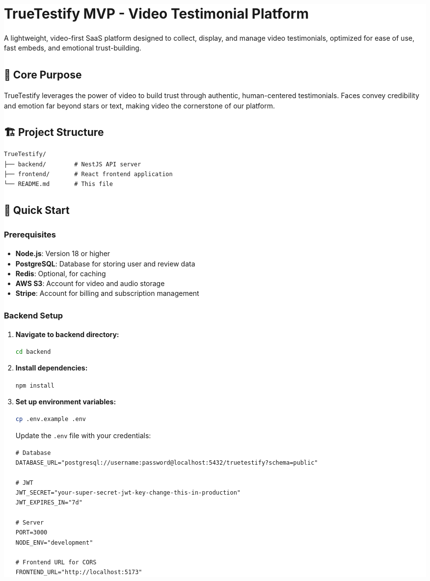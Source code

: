 # TrueTestify MVP - Video Testimonial Platform

A lightweight, video-first SaaS platform designed to collect, display, and manage video testimonials, optimized for ease of use, fast embeds, and emotional trust-building.

## 🎯 Core Purpose

TrueTestify leverages the power of video to build trust through authentic, human-centered testimonials. Faces convey credibility and emotion far beyond stars or text, making video the cornerstone of our platform.

## 🏗️ Project Structure

```
TrueTestify/
├── backend/        # NestJS API server
├── frontend/       # React frontend application
└── README.md       # This file
```

## 🚀 Quick Start

### Prerequisites

- **Node.js**: Version 18 or higher
- **PostgreSQL**: Database for storing user and review data
- **Redis**: Optional, for caching
- **AWS S3**: Account for video and audio storage
- **Stripe**: Account for billing and subscription management

### Backend Setup

1. **Navigate to backend directory:**

   ```bash
   cd backend
   ```

2. **Install dependencies:**

   ```bash
   npm install
   ```

3. **Set up environment variables:**

   ```bash
   cp .env.example .env
   ```

   Update the `.env` file with your credentials:

   ```env
   # Database
   DATABASE_URL="postgresql://username:password@localhost:5432/truetestify?schema=public"

   # JWT
   JWT_SECRET="your-super-secret-jwt-key-change-this-in-production"
   JWT_EXPIRES_IN="7d"

   # Server
   PORT=3000
   NODE_ENV="development"

   # Frontend URL for CORS
   FRONTEND_URL="http://localhost:5173"

   ```